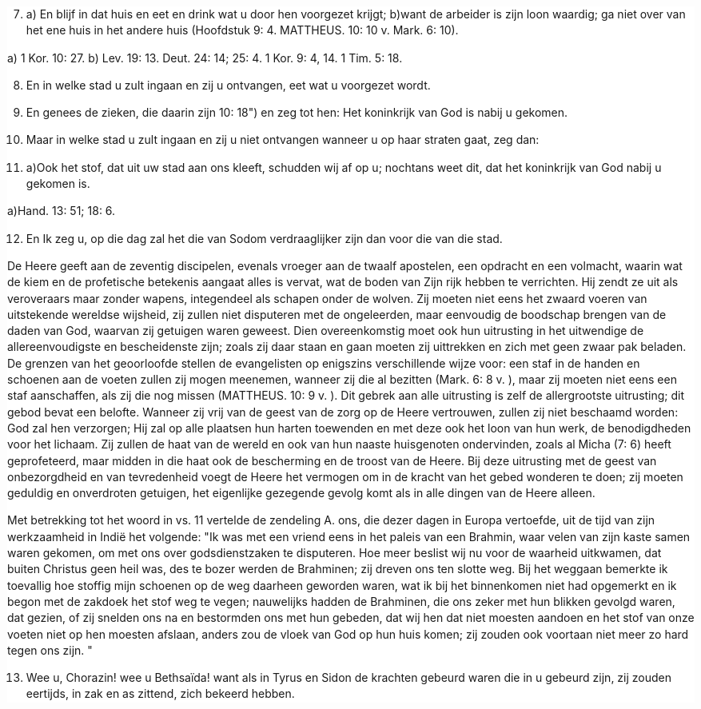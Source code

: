 7. a) En blijf in dat huis en eet en drink wat u door hen voorgezet krijgt; b)want de arbeider is zijn loon waardig; ga niet over van het ene huis in het andere huis (Hoofdstuk 9: 4. MATTHEUS. 10: 10 v. Mark. 6: 10).

a) 1 Kor. 10: 27. b) Lev. 19: 13. Deut. 24: 14; 25: 4. 1 Kor. 9: 4, 14. 1 Tim. 5: 18.

8. En in welke stad u zult ingaan en zij u ontvangen, eet wat u voorgezet wordt.

9. En genees de zieken, die daarin zijn 10: 18") en zeg tot hen: Het koninkrijk van God is nabij u gekomen.

10. Maar in welke stad u zult ingaan en zij u niet ontvangen wanneer u op haar straten gaat, zeg dan:

11. a)Ook het stof, dat uit uw stad aan ons kleeft, schudden wij af op u; nochtans weet dit, dat het koninkrijk van God nabij u gekomen is.

a)Hand. 13: 51; 18: 6.

12. En Ik zeg u, op die dag zal het die van Sodom verdraaglijker zijn dan voor die van die stad.

De Heere geeft aan de zeventig discipelen, evenals vroeger aan de twaalf apostelen, een opdracht en een volmacht, waarin wat de kiem en de profetische betekenis aangaat alles is vervat, wat de boden van Zijn rijk hebben te verrichten. Hij zendt ze uit als veroveraars maar zonder wapens, integendeel als schapen onder de wolven. Zij moeten niet eens het zwaard voeren van uitstekende wereldse wijsheid, zij zullen niet disputeren met de ongeleerden, maar eenvoudig de boodschap brengen van de daden van God, waarvan zij getuigen waren geweest.	Dien overeenkomstig moet	ook	hun uitrusting	in het	uitwendige de allereenvoudigste en bescheidenste zijn; zoals zij daar staan en gaan moeten zij uittrekken en zich met geen zwaar pak beladen. De grenzen van het geoorloofde stellen de evangelisten op enigszins verschillende wijze voor: een staf in de handen en schoenen aan de voeten zullen zij mogen meenemen, wanneer zij die al bezitten (Mark. 6: 8 v. ), maar zij moeten niet eens een staf aanschaffen, als zij die nog missen (MATTHEUS. 10: 9 v. ). Dit gebrek aan alle uitrusting is zelf de allergrootste uitrusting; dit gebod bevat een belofte. Wanneer zij vrij van de geest van de zorg op de Heere vertrouwen, zullen zij niet beschaamd worden: God zal hen verzorgen; Hij zal op alle plaatsen hun harten toewenden en met deze ook het loon van hun werk, de benodigdheden voor het lichaam. Zij zullen de haat van de wereld en ook van hun naaste huisgenoten ondervinden, zoals al Micha (7: 6) heeft geprofeteerd, maar midden in die haat ook de bescherming en de troost van de Heere. Bij deze uitrusting met de geest van onbezorgdheid en van tevredenheid voegt de Heere het vermogen om in de kracht van het gebed wonderen te doen; zij moeten geduldig en onverdroten getuigen, het eigenlijke gezegende gevolg komt als in alle dingen van de Heere alleen.

Met betrekking tot het woord in vs. 11 vertelde de zendeling A. ons, die dezer dagen in Europa vertoefde, uit de tijd van zijn werkzaamheid in Indië het volgende: "Ik was met een vriend eens in het paleis van een Brahmin, waar velen van zijn kaste samen waren gekomen, om met ons over godsdienstzaken te disputeren. Hoe meer beslist wij nu voor de waarheid uitkwamen, dat buiten Christus geen heil was, des te bozer werden de Brahminen; zij dreven ons ten slotte weg. Bij het weggaan bemerkte ik toevallig hoe stoffig mijn schoenen op de weg daarheen geworden waren, wat ik bij het binnenkomen niet had opgemerkt en ik begon met de zakdoek het stof weg te vegen; nauwelijks hadden de Brahminen, die ons zeker met hun blikken gevolgd waren, dat gezien, of zij snelden ons na en bestormden ons met hun gebeden, dat wij hen dat niet moesten aandoen en het stof van onze voeten niet op hen moesten afslaan, anders zou de vloek van God op hun huis komen; zij zouden ook voortaan niet meer zo hard tegen ons zijn. "

13. Wee u, Chorazin! wee u Bethsaïda! want als in Tyrus en Sidon de krachten gebeurd waren die in u gebeurd zijn, zij zouden eertijds, in zak en as zittend, zich bekeerd hebben.
